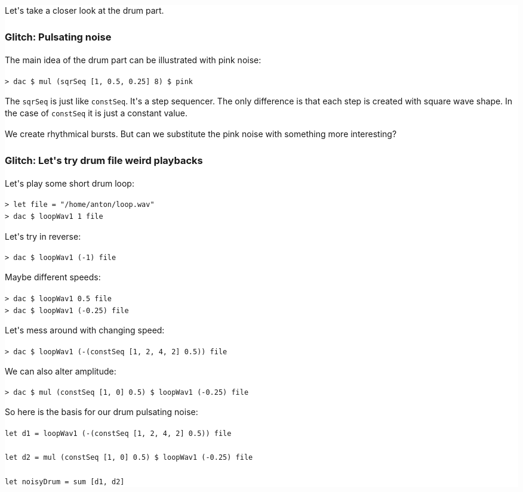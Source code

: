 Let's take a closer look at the drum part.

### Glitch: Pulsating noise

The main idea of the drum part can be illustrated with pink noise:

~~~
> dac $ mul (sqrSeq [1, 0.5, 0.25] 8) $ pink
~~~

The `sqrSeq`  is just like `constSeq`. It's a step sequencer. 
The only difference is that each step is created with square wave shape.
In the case of `constSeq` it is just a constant value.

We create rhythmical bursts. But can we substitute the pink noise
with something more interesting?

### Glitch: Let's try drum file weird playbacks

Let's play some short drum loop:

~~~
> let file = "/home/anton/loop.wav"
> dac $ loopWav1 1 file
~~~

Let's try in reverse:

~~~
> dac $ loopWav1 (-1) file
~~~

Maybe different speeds:

~~~
> dac $ loopWav1 0.5 file
> dac $ loopWav1 (-0.25) file
~~~

Let's mess around with changing speed:

~~~
> dac $ loopWav1 (-(constSeq [1, 2, 4, 2] 0.5)) file
~~~

We can also alter amplitude:

~~~
> dac $ mul (constSeq [1, 0] 0.5) $ loopWav1 (-0.25) file
~~~

So here is the basis for our drum pulsating noise:

~~~
let d1 = loopWav1 (-(constSeq [1, 2, 4, 2] 0.5)) file

let d2 = mul (constSeq [1, 0] 0.5) $ loopWav1 (-0.25) file

let noisyDrum = sum [d1, d2]
~~~
